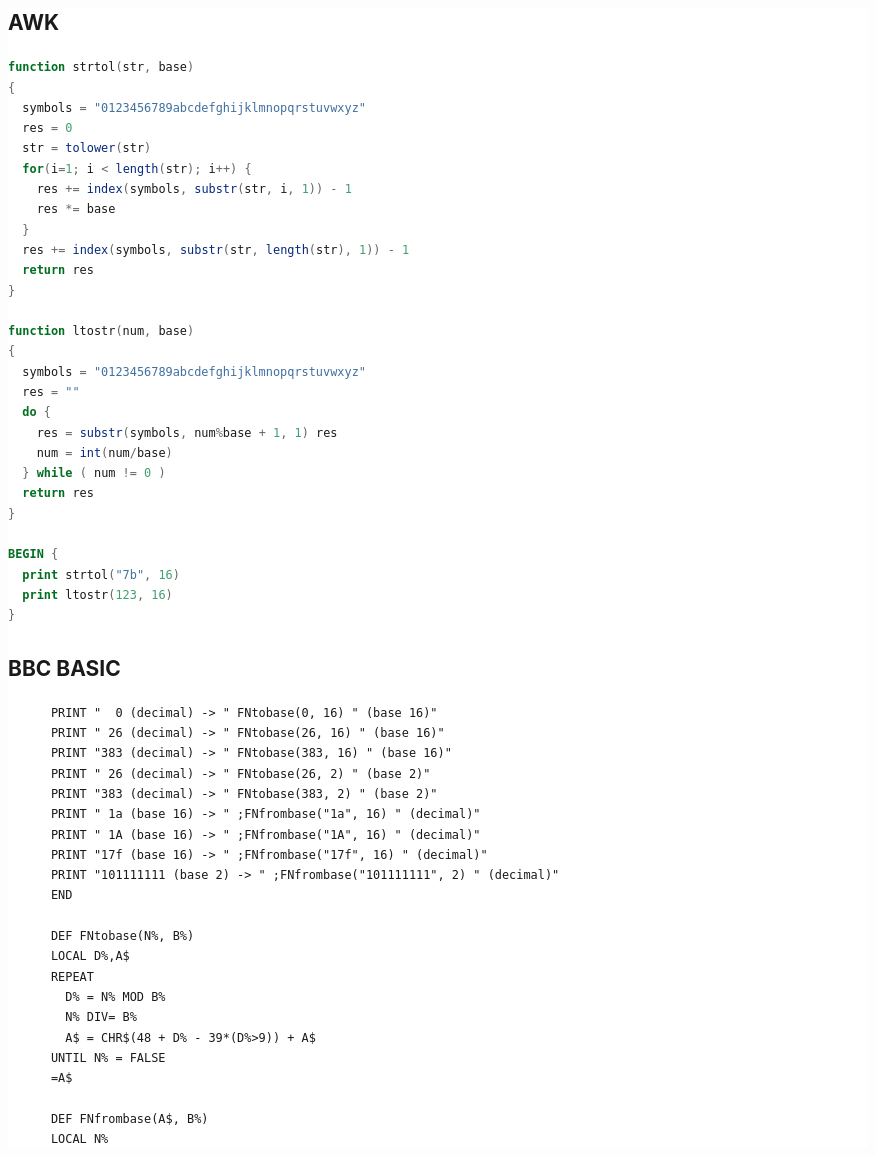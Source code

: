 ```AutoHotkey
```



## AWK


```awk
function strtol(str, base)
{
  symbols = "0123456789abcdefghijklmnopqrstuvwxyz"
  res = 0
  str = tolower(str)
  for(i=1; i < length(str); i++) {
    res += index(symbols, substr(str, i, 1)) - 1
    res *= base
  }
  res += index(symbols, substr(str, length(str), 1)) - 1
  return res
}

function ltostr(num, base)
{
  symbols = "0123456789abcdefghijklmnopqrstuvwxyz"
  res = ""
  do {
    res = substr(symbols, num%base + 1, 1) res
    num = int(num/base)
  } while ( num != 0 )
  return res
}

BEGIN {
  print strtol("7b", 16)
  print ltostr(123, 16)
}
```



## BBC BASIC


```bbcbasic
      PRINT "  0 (decimal) -> " FNtobase(0, 16) " (base 16)"
      PRINT " 26 (decimal) -> " FNtobase(26, 16) " (base 16)"
      PRINT "383 (decimal) -> " FNtobase(383, 16) " (base 16)"
      PRINT " 26 (decimal) -> " FNtobase(26, 2) " (base 2)"
      PRINT "383 (decimal) -> " FNtobase(383, 2) " (base 2)"
      PRINT " 1a (base 16) -> " ;FNfrombase("1a", 16) " (decimal)"
      PRINT " 1A (base 16) -> " ;FNfrombase("1A", 16) " (decimal)"
      PRINT "17f (base 16) -> " ;FNfrombase("17f", 16) " (decimal)"
      PRINT "101111111 (base 2) -> " ;FNfrombase("101111111", 2) " (decimal)"
      END

      DEF FNtobase(N%, B%)
      LOCAL D%,A$
      REPEAT
        D% = N% MOD B%
        N% DIV= B%
        A$ = CHR$(48 + D% - 39*(D%>9)) + A$
      UNTIL N% = FALSE
      =A$

      DEF FNfrombase(A$, B%)
      LOCAL N%
```